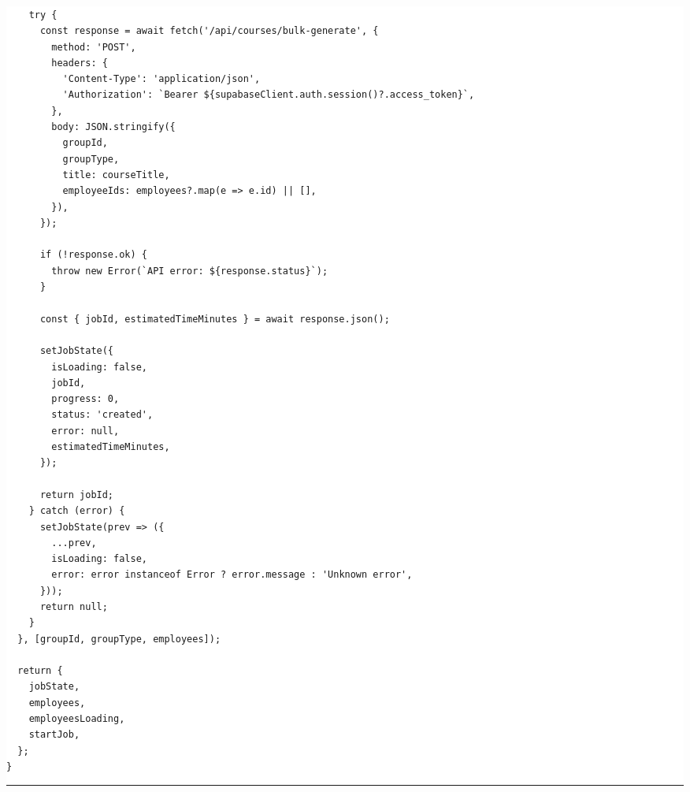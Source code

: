 ```tsx
    try {
      const response = await fetch('/api/courses/bulk-generate', {
        method: 'POST',
        headers: {
          'Content-Type': 'application/json',
          'Authorization': `Bearer ${supabaseClient.auth.session()?.access_token}`,
        },
        body: JSON.stringify({
          groupId,
          groupType,
          title: courseTitle,
          employeeIds: employees?.map(e => e.id) || [],
        }),
      });
      
      if (!response.ok) {
        throw new Error(`API error: ${response.status}`);
      }
      
      const { jobId, estimatedTimeMinutes } = await response.json();
      
      setJobState({
        isLoading: false,
        jobId,
        progress: 0,
        status: 'created',
        error: null,
        estimatedTimeMinutes,
      });
      
      return jobId;
    } catch (error) {
      setJobState(prev => ({
        ...prev,
        isLoading: false,
        error: error instanceof Error ? error.message : 'Unknown error',
      }));
      return null;
    }
  }, [groupId, groupType, employees]);

  return {
    jobState,
    employees,
    employeesLoading,
    startJob,
  };
}
```

---
